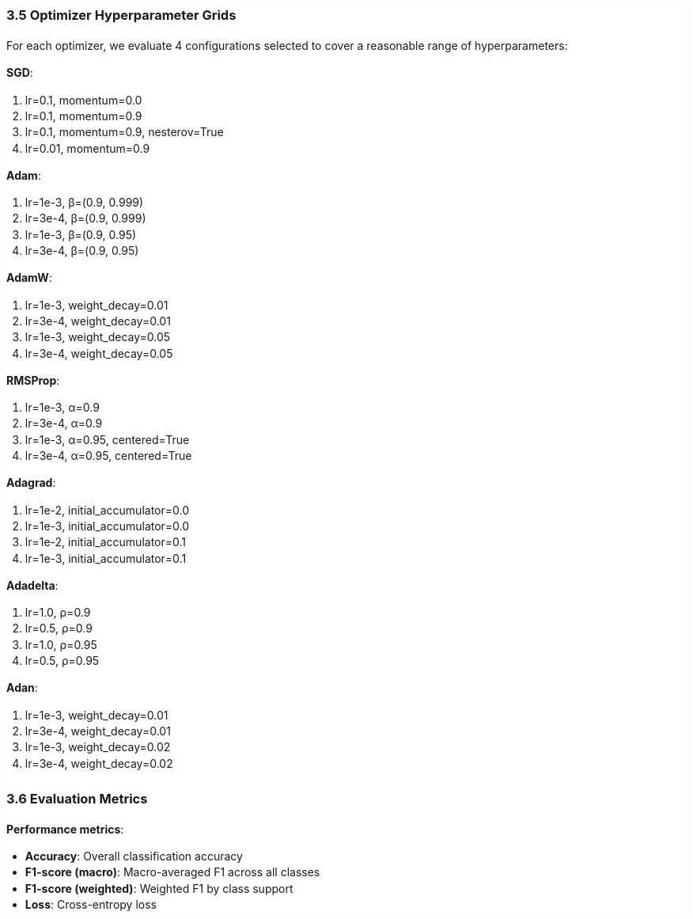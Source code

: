 ### 3.5 Optimizer Hyperparameter Grids

For each optimizer, we evaluate 4 configurations selected to cover a reasonable range of hyperparameters:

**SGD**:
1. lr=0.1, momentum=0.0
2. lr=0.1, momentum=0.9
3. lr=0.1, momentum=0.9, nesterov=True
4. lr=0.01, momentum=0.9

**Adam**:
1. lr=1e-3, β=(0.9, 0.999)
2. lr=3e-4, β=(0.9, 0.999)
3. lr=1e-3, β=(0.9, 0.95)
4. lr=3e-4, β=(0.9, 0.95)

**AdamW**:
1. lr=1e-3, weight_decay=0.01
2. lr=3e-4, weight_decay=0.01
3. lr=1e-3, weight_decay=0.05
4. lr=3e-4, weight_decay=0.05

**RMSProp**:
1. lr=1e-3, α=0.9
2. lr=3e-4, α=0.9
3. lr=1e-3, α=0.95, centered=True
4. lr=3e-4, α=0.95, centered=True

**Adagrad**:
1. lr=1e-2, initial_accumulator=0.0
2. lr=1e-3, initial_accumulator=0.0
3. lr=1e-2, initial_accumulator=0.1
4. lr=1e-3, initial_accumulator=0.1

**Adadelta**:
1. lr=1.0, ρ=0.9
2. lr=0.5, ρ=0.9
3. lr=1.0, ρ=0.95
4. lr=0.5, ρ=0.95

**Adan**:
1. lr=1e-3, weight_decay=0.01
2. lr=3e-4, weight_decay=0.01
3. lr=1e-3, weight_decay=0.02
4. lr=3e-4, weight_decay=0.02

### 3.6 Evaluation Metrics

**Performance metrics**:
- **Accuracy**: Overall classification accuracy
- **F1-score (macro)**: Macro-averaged F1 across all classes
- **F1-score (weighted)**: Weighted F1 by class support
- **Loss**: Cross-entropy loss
